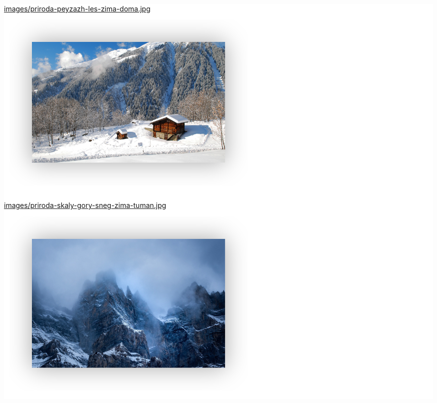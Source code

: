 [images/priroda-peyzazh-les-zima-doma.jpg](https://github.com/alchemmist/dotfiles/blob/main/wallpapers/nature/images/priroda-peyzazh-les-zima-doma.jpg)<br>
<img src="/media/wlp-preview/nature/priroda-peyzazh-les-zima-doma.png" width="500">

[images/priroda-skaly-gory-sneg-zima-tuman.jpg](https://github.com/alchemmist/dotfiles/blob/main/wallpapers/nature/images/priroda-skaly-gory-sneg-zima-tuman.jpg)<br>
<img src="/media/wlp-preview/nature/priroda-skaly-gory-sneg-zima-tuman.png" width="500">